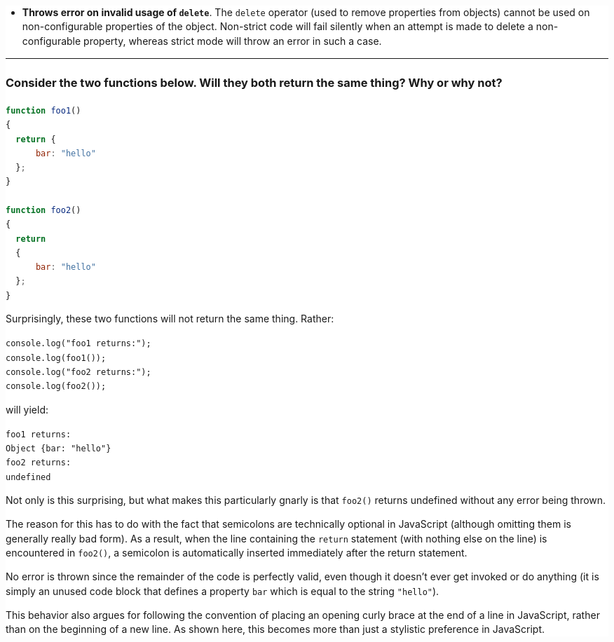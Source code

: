 + **Throws error on invalid usage of `delete`**. The `delete` operator (used to remove properties from objects) cannot be used on non-configurable properties of the object. Non-strict code will fail silently when an attempt is made to delete a non-configurable property, whereas strict mode will throw an error in such a case.

------------

### Consider the two functions below. Will they both return the same thing? Why or why not?
```js
function foo1()
{
  return {
      bar: "hello"
  };
}

function foo2()
{
  return
  {
      bar: "hello"
  };
}
```

Surprisingly, these two functions will not return the same thing. Rather:
```
console.log("foo1 returns:");
console.log(foo1());
console.log("foo2 returns:");
console.log(foo2());
```
will yield:
```
foo1 returns:
Object {bar: "hello"}
foo2 returns:
undefined
```
Not only is this surprising, but what makes this particularly gnarly is that `foo2()` returns undefined without any error being thrown.

The reason for this has to do with the fact that semicolons are technically optional in JavaScript (although omitting them is generally really bad form). As a result, when the line containing the `return` statement (with nothing else on the line) is encountered in `foo2()`, a semicolon is automatically inserted immediately after the return statement.

No error is thrown since the remainder of the code is perfectly valid, even though it doesn’t ever get invoked or do anything (it is simply an unused code block that defines a property `bar` which is equal to the string `"hello"`).

This behavior also argues for following the convention of placing an opening curly brace at the end of a line in JavaScript, rather than on the beginning of a new line. As shown here, this becomes more than just a stylistic preference in JavaScript.
